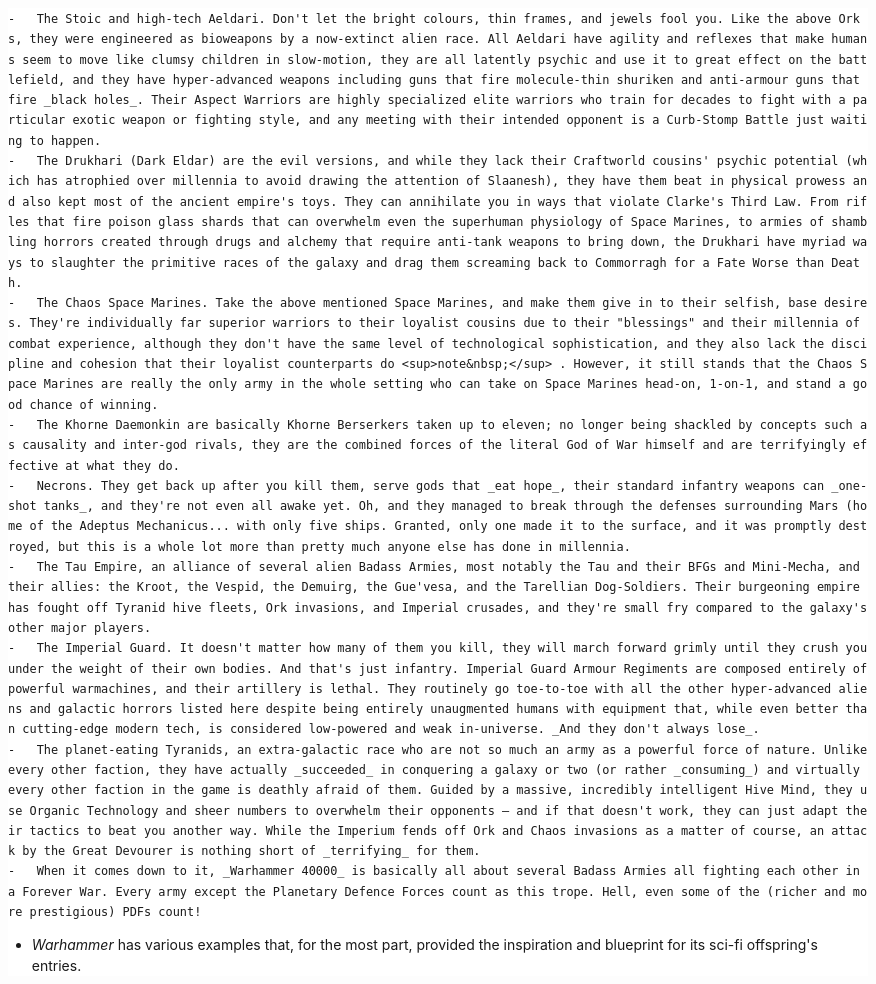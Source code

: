     -   The Stoic and high-tech Aeldari. Don't let the bright colours, thin frames, and jewels fool you. Like the above Orks, they were engineered as bioweapons by a now-extinct alien race. All Aeldari have agility and reflexes that make humans seem to move like clumsy children in slow-motion, they are all latently psychic and use it to great effect on the battlefield, and they have hyper-advanced weapons including guns that fire molecule-thin shuriken and anti-armour guns that fire _black holes_. Their Aspect Warriors are highly specialized elite warriors who train for decades to fight with a particular exotic weapon or fighting style, and any meeting with their intended opponent is a Curb-Stomp Battle just waiting to happen.
    -   The Drukhari (Dark Eldar) are the evil versions, and while they lack their Craftworld cousins' psychic potential (which has atrophied over millennia to avoid drawing the attention of Slaanesh), they have them beat in physical prowess and also kept most of the ancient empire's toys. They can annihilate you in ways that violate Clarke's Third Law. From rifles that fire poison glass shards that can overwhelm even the superhuman physiology of Space Marines, to armies of shambling horrors created through drugs and alchemy that require anti-tank weapons to bring down, the Drukhari have myriad ways to slaughter the primitive races of the galaxy and drag them screaming back to Commorragh for a Fate Worse than Death.
    -   The Chaos Space Marines. Take the above mentioned Space Marines, and make them give in to their selfish, base desires. They're individually far superior warriors to their loyalist cousins due to their "blessings" and their millennia of combat experience, although they don't have the same level of technological sophistication, and they also lack the discipline and cohesion that their loyalist counterparts do <sup>note&nbsp;</sup> . However, it still stands that the Chaos Space Marines are really the only army in the whole setting who can take on Space Marines head-on, 1-on-1, and stand a good chance of winning.
    -   The Khorne Daemonkin are basically Khorne Berserkers taken up to eleven; no longer being shackled by concepts such as causality and inter-god rivals, they are the combined forces of the literal God of War himself and are terrifyingly effective at what they do.
    -   Necrons. They get back up after you kill them, serve gods that _eat hope_, their standard infantry weapons can _one-shot tanks_, and they're not even all awake yet. Oh, and they managed to break through the defenses surrounding Mars (home of the Adeptus Mechanicus... with only five ships. Granted, only one made it to the surface, and it was promptly destroyed, but this is a whole lot more than pretty much anyone else has done in millennia.
    -   The Tau Empire, an alliance of several alien Badass Armies, most notably the Tau and their BFGs and Mini-Mecha, and their allies: the Kroot, the Vespid, the Demuirg, the Gue'vesa, and the Tarellian Dog-Soldiers. Their burgeoning empire has fought off Tyranid hive fleets, Ork invasions, and Imperial crusades, and they're small fry compared to the galaxy's other major players.
    -   The Imperial Guard. It doesn't matter how many of them you kill, they will march forward grimly until they crush you under the weight of their own bodies. And that's just infantry. Imperial Guard Armour Regiments are composed entirely of powerful warmachines, and their artillery is lethal. They routinely go toe-to-toe with all the other hyper-advanced aliens and galactic horrors listed here despite being entirely unaugmented humans with equipment that, while even better than cutting-edge modern tech, is considered low-powered and weak in-universe. _And they don't always lose_.
    -   The planet-eating Tyranids, an extra-galactic race who are not so much an army as a powerful force of nature. Unlike every other faction, they have actually _succeeded_ in conquering a galaxy or two (or rather _consuming_) and virtually every other faction in the game is deathly afraid of them. Guided by a massive, incredibly intelligent Hive Mind, they use Organic Technology and sheer numbers to overwhelm their opponents — and if that doesn't work, they can just adapt their tactics to beat you another way. While the Imperium fends off Ork and Chaos invasions as a matter of course, an attack by the Great Devourer is nothing short of _terrifying_ for them.
    -   When it comes down to it, _Warhammer 40000_ is basically all about several Badass Armies all fighting each other in a Forever War. Every army except the Planetary Defence Forces count as this trope. Hell, even some of the (richer and more prestigious) PDFs count!
-   _Warhammer_ has various examples that, for the most part, provided the inspiration and blueprint for its sci-fi offspring's entries.
    